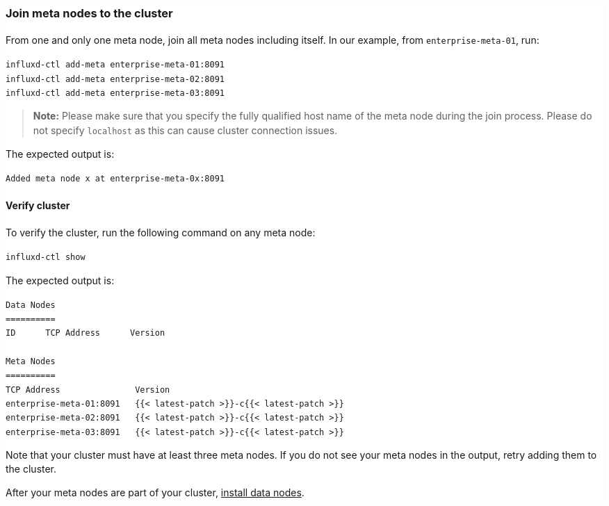 ### Join meta nodes to the cluster

From one and only one meta node, join all meta nodes including itself.
In our example, from `enterprise-meta-01`, run:

```
influxd-ctl add-meta enterprise-meta-01:8091
influxd-ctl add-meta enterprise-meta-02:8091
influxd-ctl add-meta enterprise-meta-03:8091
```

> **Note:** Please make sure that you specify the fully qualified host name of
the meta node during the join process.
Please do not specify `localhost` as this can cause cluster connection issues.

The expected output is:
```
Added meta node x at enterprise-meta-0x:8091
```

#### Verify cluster

To verify the cluster, run the following command on any meta node:

```
influxd-ctl show
```

The expected output is:

```
Data Nodes
==========
ID      TCP Address      Version

Meta Nodes
==========
TCP Address               Version
enterprise-meta-01:8091   {{< latest-patch >}}-c{{< latest-patch >}}
enterprise-meta-02:8091   {{< latest-patch >}}-c{{< latest-patch >}}
enterprise-meta-03:8091   {{< latest-patch >}}-c{{< latest-patch >}}
```

Note that your cluster must have at least three meta nodes.
If you do not see your meta nodes in the output, retry adding them to
the cluster.

After your meta nodes are part of your cluster, [install data nodes](/enterprise_influxdb/v1.9/introduction/installation/installation/data_node_installation/).
